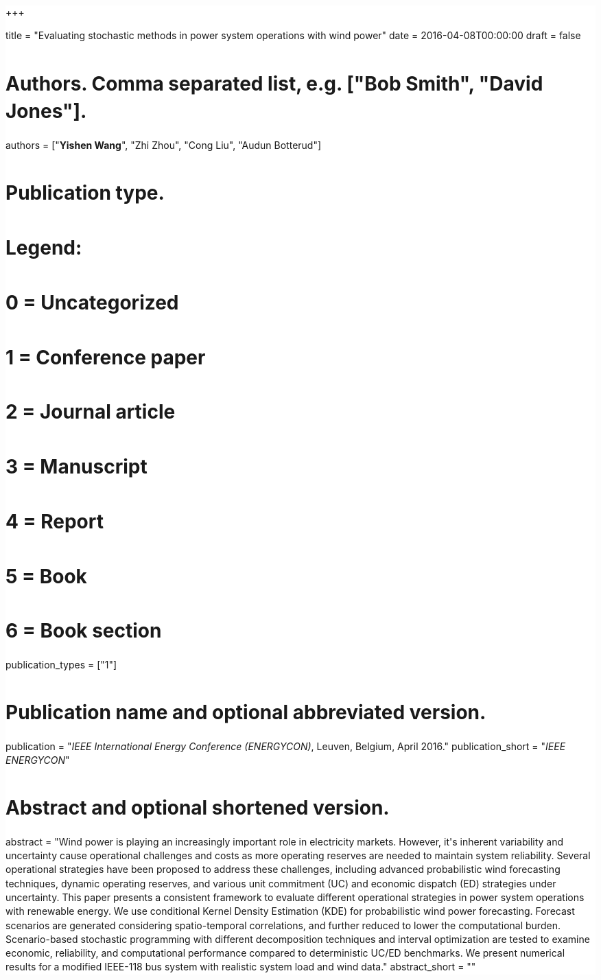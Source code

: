 +++

title = "Evaluating stochastic methods in power system operations with wind power"
date = 2016-04-08T00:00:00
draft = false

# Authors. Comma separated list, e.g. ["Bob Smith", "David Jones"].
authors = ["__**Yishen Wang**__", "Zhi Zhou", "Cong Liu", "Audun Botterud"]

# Publication type.
# Legend:
# 0 = Uncategorized
# 1 = Conference paper
# 2 = Journal article
# 3 = Manuscript
# 4 = Report
# 5 = Book
# 6 = Book section
publication_types = ["1"]

# Publication name and optional abbreviated version.
publication = "*IEEE International Energy Conference (ENERGYCON)*, Leuven, Belgium, April 2016."
publication_short = "*IEEE ENERGYCON*"

# Abstract and optional shortened version.
abstract = "Wind power is playing an increasingly important role in electricity markets. However, it's inherent variability and uncertainty cause operational challenges and costs as more operating reserves are needed to maintain system reliability. Several operational strategies have been proposed to address these challenges, including advanced probabilistic wind forecasting techniques, dynamic operating reserves, and various unit commitment (UC) and economic dispatch (ED) strategies under uncertainty. This paper presents a consistent framework to evaluate different operational strategies in power system operations with renewable energy. We use conditional Kernel Density Estimation (KDE) for probabilistic wind power forecasting. Forecast scenarios are generated considering spatio-temporal correlations, and further reduced to lower the computational burden. Scenario-based stochastic programming with different decomposition techniques and interval optimization are tested to examine economic, reliability, and computational performance compared to deterministic UC/ED benchmarks. We present numerical results for a modified IEEE-118 bus system with realistic system load and wind data."
abstract_short = ""
